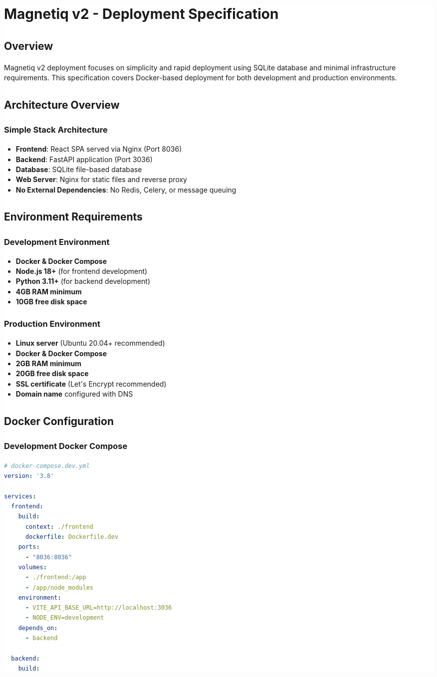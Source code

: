 # Magnetiq v2 - Deployment Specification

## Overview

Magnetiq v2 deployment focuses on simplicity and rapid deployment using SQLite database and minimal infrastructure requirements. This specification covers Docker-based deployment for both development and production environments.

## Architecture Overview

### Simple Stack Architecture
- **Frontend**: React SPA served via Nginx (Port 8036)
- **Backend**: FastAPI application (Port 3036)
- **Database**: SQLite file-based database
- **Web Server**: Nginx for static files and reverse proxy
- **No External Dependencies**: No Redis, Celery, or message queuing

## Environment Requirements

### Development Environment
- **Docker & Docker Compose**
- **Node.js 18+** (for frontend development)
- **Python 3.11+** (for backend development)
- **4GB RAM minimum**
- **10GB free disk space**

### Production Environment
- **Linux server** (Ubuntu 20.04+ recommended)
- **Docker & Docker Compose**
- **2GB RAM minimum**
- **20GB free disk space**
- **SSL certificate** (Let's Encrypt recommended)
- **Domain name** configured with DNS

## Docker Configuration

### Development Docker Compose
```yaml
# docker-compose.dev.yml
version: '3.8'

services:
  frontend:
    build:
      context: ./frontend
      dockerfile: Dockerfile.dev
    ports:
      - "8036:8036"
    volumes:
      - ./frontend:/app
      - /app/node_modules
    environment:
      - VITE_API_BASE_URL=http://localhost:3036
      - NODE_ENV=development
    depends_on:
      - backend

  backend:
    build:
```